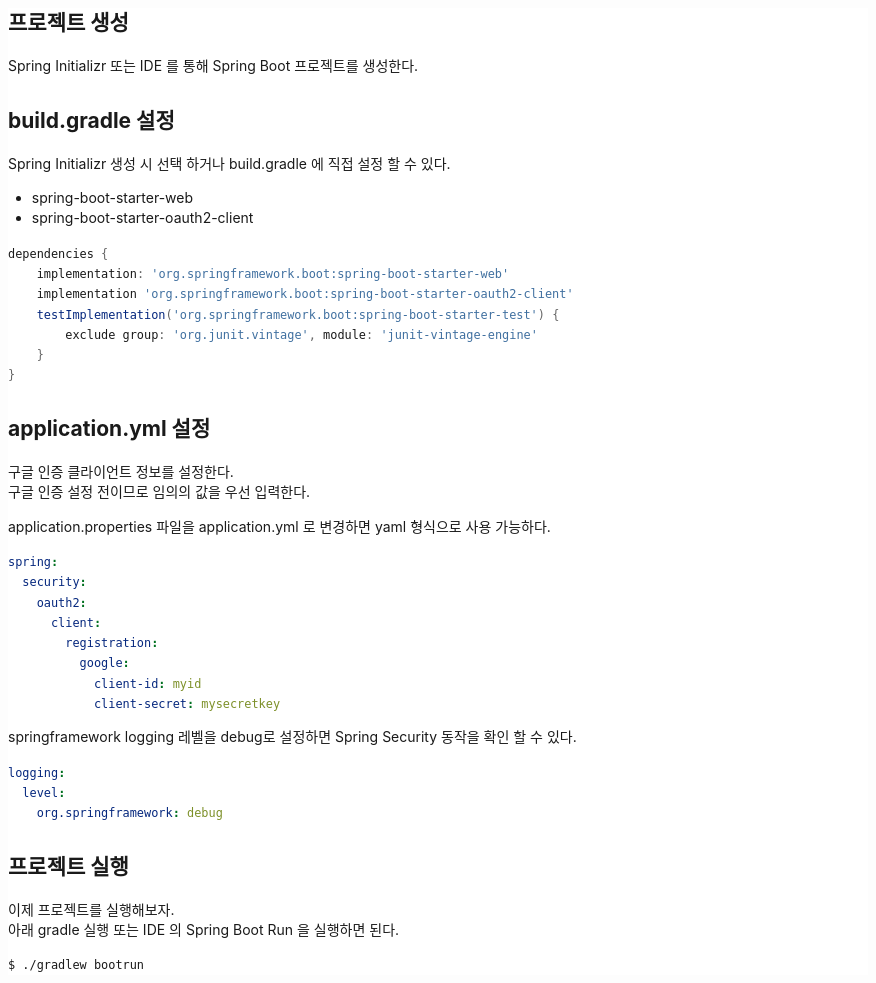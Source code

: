 ## 프로젝트 생성
   
   Spring Initializr 또는 IDE 를 통해 Spring Boot 프로젝트를 생성한다.

## build.gradle 설정

   Spring Initializr 생성 시 선택 하거나 build.gradle 에 직접 설정 할 수 있다.
   - spring-boot-starter-web
   - spring-boot-starter-oauth2-client

```groovy
dependencies {
    implementation: 'org.springframework.boot:spring-boot-starter-web'
    implementation 'org.springframework.boot:spring-boot-starter-oauth2-client'
    testImplementation('org.springframework.boot:spring-boot-starter-test') {
        exclude group: 'org.junit.vintage', module: 'junit-vintage-engine'
    }
}
```

## application.yml 설정
   
구글 인증 클라이언트 정보를 설정한다.<br>
구글 인증 설정 전이므로 임의의 값을 우선 입력한다.

application.properties 파일을 application.yml 로 변경하면 yaml 형식으로 사용 가능하다.

```yaml
spring:
  security:
    oauth2:
      client:
        registration:
          google:
            client-id: myid
            client-secret: mysecretkey
```

springframework logging 레벨을 debug로 설정하면 Spring Security 동작을 확인 할 수 있다.

```yaml
logging:
  level:
    org.springframework: debug
```

## 프로젝트 실행

이제 프로젝트를 실행해보자.<br>
아래 gradle 실행 또는 IDE 의 Spring Boot Run 을 실행하면 된다.

```
$ ./gradlew bootrun
```
